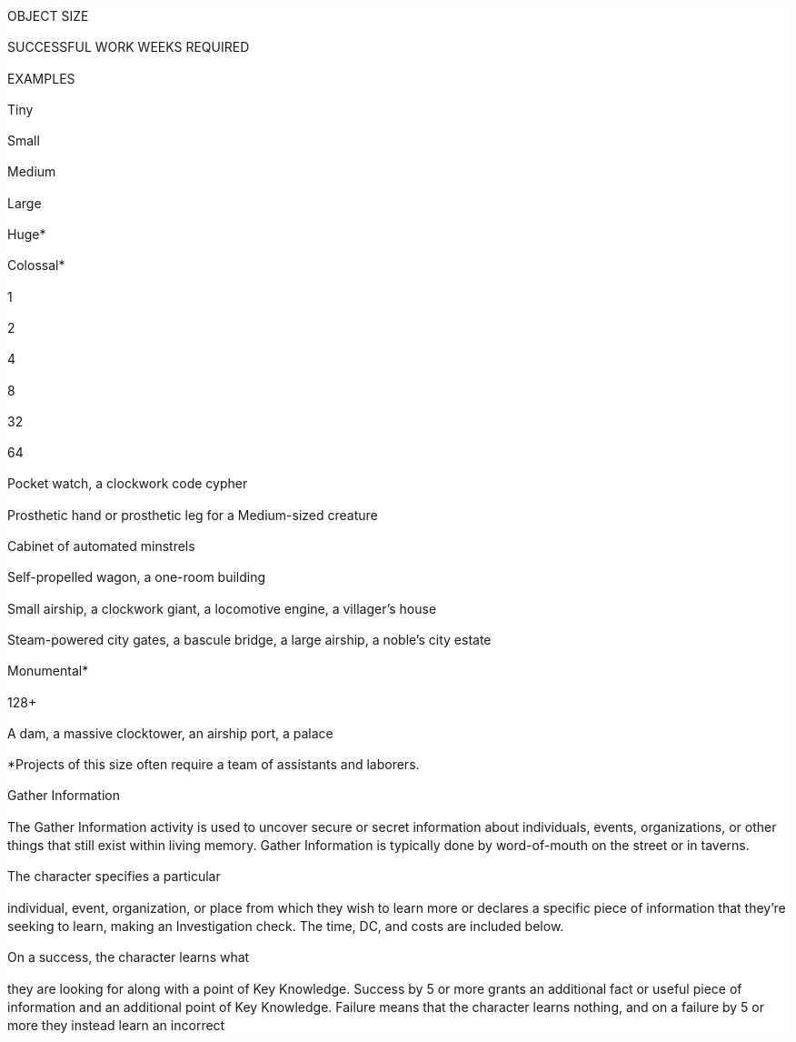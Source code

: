 OBJECT SIZE

SUCCESSFUL WORK WEEKS REQUIRED

EXAMPLES

Tiny

Small

Medium

Large

Huge*

Colossal*

1

2

4

8

32

64

Pocket watch, a clockwork code cypher

Prosthetic hand or prosthetic leg for a Medium-sized creature

Cabinet of automated minstrels

Self-propelled wagon, a one-room building

Small airship, a clockwork giant, a locomotive engine, a villager’s house

Steam-powered city gates, a bascule bridge, a large airship, a noble’s city estate

Monumental*

128+

A dam, a massive clocktower, an airship port, a palace

*Projects of this size often require a team of assistants and laborers.

Gather Information

The Gather Information activity is used to uncover secure or secret information about individuals, events, organizations, or other things that still exist within living memory. Gather Information is typically done by word-of-mouth on the street or in taverns.

The character specifies a particular

individual, event, organization, or place from which they wish to learn more or declares a specific piece of information that they’re seeking to learn, making an Investigation check. The time, DC, and costs are included below.

On a success, the character learns what

they are looking for along with a point of Key Knowledge. Success by 5 or more grants an additional fact or useful piece of information and an additional point of Key Knowledge. Failure means that the character learns nothing, and on a failure by 5 or more they instead learn an incorrect
